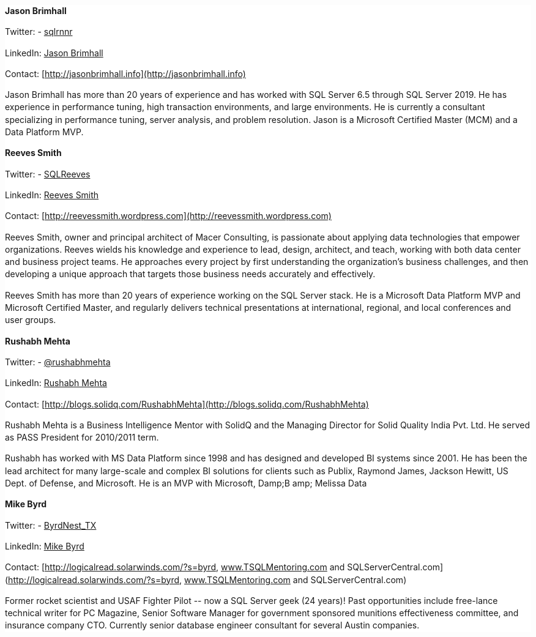 **Jason Brimhall**
 
Twitter:  - [sqlrnnr](https://www.twitter.com/sqlrnnr)
 
LinkedIn: [Jason Brimhall](https://www.linkedin.com/in/dbajbrimhall/)
 
Contact: [http://jasonbrimhall.info](http://jasonbrimhall.info)
 
Jason Brimhall has more than 20 years of experience and has worked with SQL Server 6.5 through SQL Server 2019. He has experience in performance tuning, high transaction environments, and large environments. He is currently a consultant specializing in performance tuning, server analysis, and problem resolution. Jason is a Microsoft Certified Master (MCM) and a Data Platform MVP.
 
**Reeves Smith**
 
Twitter:  - [SQLReeves](https://www.twitter.com/SQLReeves)
 
LinkedIn: [Reeves Smith](http://www.linkedin.com/in/reevessmithiii/)
 
Contact: [http://reevessmith.wordpress.com](http://reevessmith.wordpress.com)
 
Reeves Smith, owner and principal architect of Macer Consulting, is passionate about applying data technologies that empower organizations. Reeves wields his knowledge and experience to lead, design, architect, and teach, working with both data center and business project teams. He approaches every project by first understanding the organization’s business challenges, and then developing a unique approach that targets those business needs accurately and effectively.

Reeves Smith has more than 20 years of experience working on the SQL Server stack. He is a Microsoft Data Platform MVP and Microsoft Certified Master, and regularly delivers technical presentations at international, regional, and local conferences and user groups.
 
**Rushabh Mehta**
 
Twitter:  - [@rushabhmehta](https://www.twitter.com/@rushabhmehta)
 
LinkedIn: [Rushabh Mehta](https://www.linkedin.com/in/rushabhbmehta)
 
Contact: [http://blogs.solidq.com/RushabhMehta](http://blogs.solidq.com/RushabhMehta)
 
Rushabh Mehta is a Business Intelligence Mentor with SolidQ and the Managing Director for Solid Quality India Pvt. Ltd. He served as PASS President for 2010/2011 term.

Rushabh has worked with MS Data Platform since 1998 and has designed and developed BI systems since 2001. He has been the lead architect for many large-scale and complex BI solutions for clients such as Publix, Raymond James, Jackson Hewitt, US Dept. of Defense, and Microsoft. He is an MVP with Microsoft, Damp;B amp; Melissa Data


 
**Mike Byrd**
 
Twitter:  - [ByrdNest_TX](https://www.twitter.com/ByrdNest_TX)
 
LinkedIn: [Mike Byrd](http://www.linkedin.com/pub/mike-byrd/1/aa0/bbb)
 
Contact: [http://logicalread.solarwinds.com/?s=byrd, www.TSQLMentoring.com and SQLServerCentral.com](http://logicalread.solarwinds.com/?s=byrd, www.TSQLMentoring.com and SQLServerCentral.com)
 
Former rocket scientist and USAF Fighter Pilot -- now a SQL Server geek (24 years)! Past opportunities include free-lance technical writer for PC Magazine, Senior Software Manager for government sponsored munitions effectiveness committee, and insurance company CTO.  Currently senior database engineer consultant for several Austin companies.  
